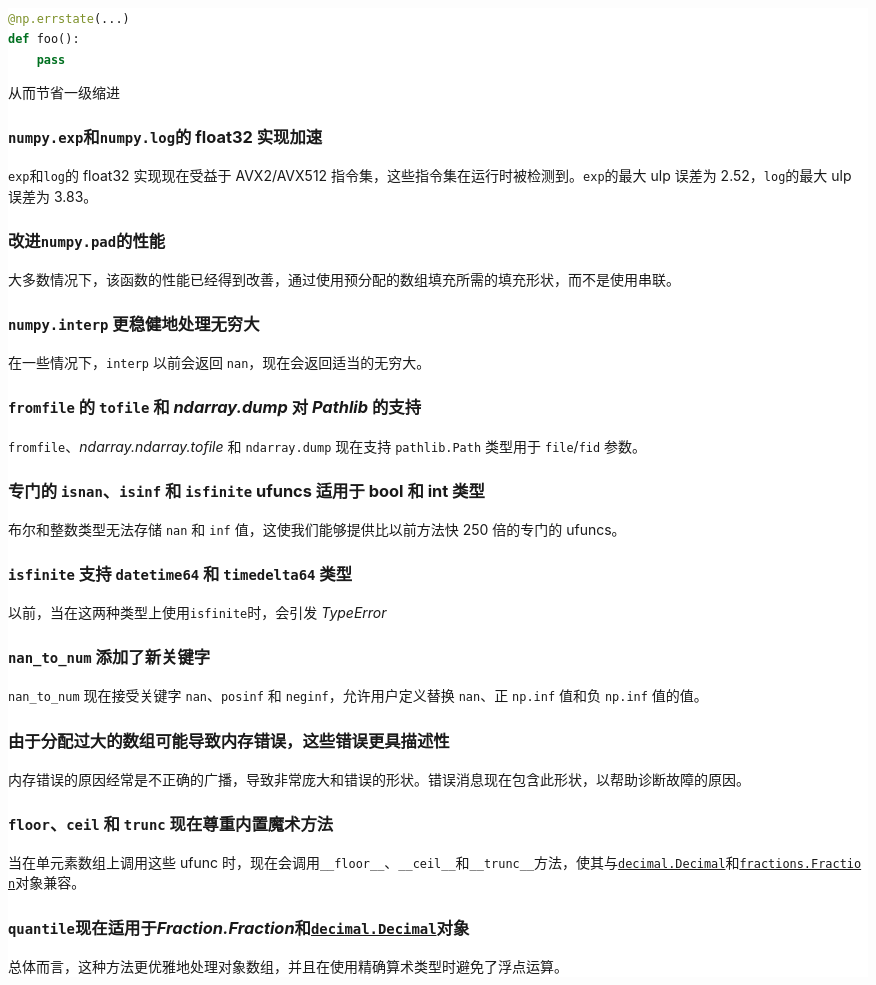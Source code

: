 ```py
@np.errstate(...)
def foo():
    pass 
```

从而节省一级缩进

### `numpy.exp`和`numpy.log`的 float32 实现加速

`exp`和`log`的 float32 实现现在受益于 AVX2/AVX512 指令集，这些指令集在运行时被检测到。`exp`的最大 ulp 误差为 2.52，`log`的最大 ulp 误差为 3.83。

### 改进`numpy.pad`的性能

大多数情况下，该函数的性能已经得到改善，通过使用预分配的数组填充所需的填充形状，而不是使用串联。

### `numpy.interp` 更稳健地处理无穷大

在一些情况下，`interp` 以前会返回 `nan`，现在会返回适当的无穷大。

### `fromfile` 的 `tofile` 和 *ndarray.dump* 对 *Pathlib* 的支持

`fromfile`、*ndarray.ndarray.tofile* 和 `ndarray.dump` 现在支持 `pathlib.Path` 类型用于 `file`/`fid` 参数。

### 专门的 `isnan`、`isinf` 和 `isfinite` ufuncs 适用于 bool 和 int 类型

布尔和整数类型无法存储 `nan` 和 `inf` 值，这使我们能够提供比以前方法快 250 倍的专门的 ufuncs。

### `isfinite` 支持 `datetime64` 和 `timedelta64` 类型

以前，当在这两种类型上使用`isfinite`时，会引发 *TypeError*

### `nan_to_num` 添加了新关键字

`nan_to_num` 现在接受关键字 `nan`、`posinf` 和 `neginf`，允许用户定义替换 `nan`、正 `np.inf` 值和负 `np.inf` 值的值。

### 由于分配过大的数组可能导致内存错误，这些错误更具描述性

内存错误的原因经常是不正确的广播，导致非常庞大和错误的形状。错误消息现在包含此形状，以帮助诊断故障的原因。

### `floor`、`ceil` 和 `trunc` 现在尊重内置魔术方法

当在单元素数组上调用这些 ufunc 时，现在会调用`__floor__`、`__ceil__`和`__trunc__`方法，使其与[`decimal.Decimal`](https://docs.python.org/3/library/decimal.html#decimal.Decimal "(在 Python v3.11)")和[`fractions.Fraction`](https://docs.python.org/3/library/fractions.html#fractions.Fraction "(在 Python v3.11)")对象兼容。

### `quantile`现在适用于*Fraction.Fraction*和[`decimal.Decimal`](https://docs.python.org/3/library/decimal.html#decimal.Decimal "(在 Python v3.11)")对象

总体而言，这种方法更优雅地处理对象数组，并且在使用精确算术类型时避免了浮点运算。
